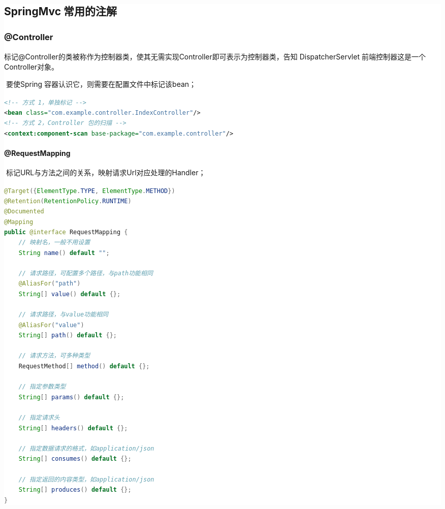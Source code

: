 ## SpringMvc 常用的注解



### @Controller

​	标记@Controller的类被称作为控制器类，使其无需实现Controller即可表示为控制器类，告知 DispatcherServlet 前端控制器这是一个Controller对象。

​	要使Spring 容器认识它，则需要在配置文件中标记该bean；

```xml
<!-- 方式 1，单独标记 -->
<bean class="com.example.controller.IndexController"/>
<!-- 方式 2，Controller 包的扫描 -->
<context:component-scan base-package="com.example.controller"/>
```



#### @RequestMapping

​	标记URL与方法之间的关系，映射请求Url对应处理的Handler；

```java
@Target({ElementType.TYPE, ElementType.METHOD})
@Retention(RetentionPolicy.RUNTIME)
@Documented
@Mapping
public @interface RequestMapping {
    // 映射名，一般不用设置
    String name() default "";

    // 请求路径，可配置多个路径，与path功能相同
    @AliasFor("path")
    String[] value() default {};

    // 请求路径，与value功能相同
    @AliasFor("value")
    String[] path() default {};

    // 请求方法，可多种类型
    RequestMethod[] method() default {};

    // 指定参数类型
    String[] params() default {};

    // 指定请求头
    String[] headers() default {};

    // 指定数据请求的格式，如application/json
    String[] consumes() default {};

    // 指定返回的内容类型，如application/json
    String[] produces() default {};
}
```
